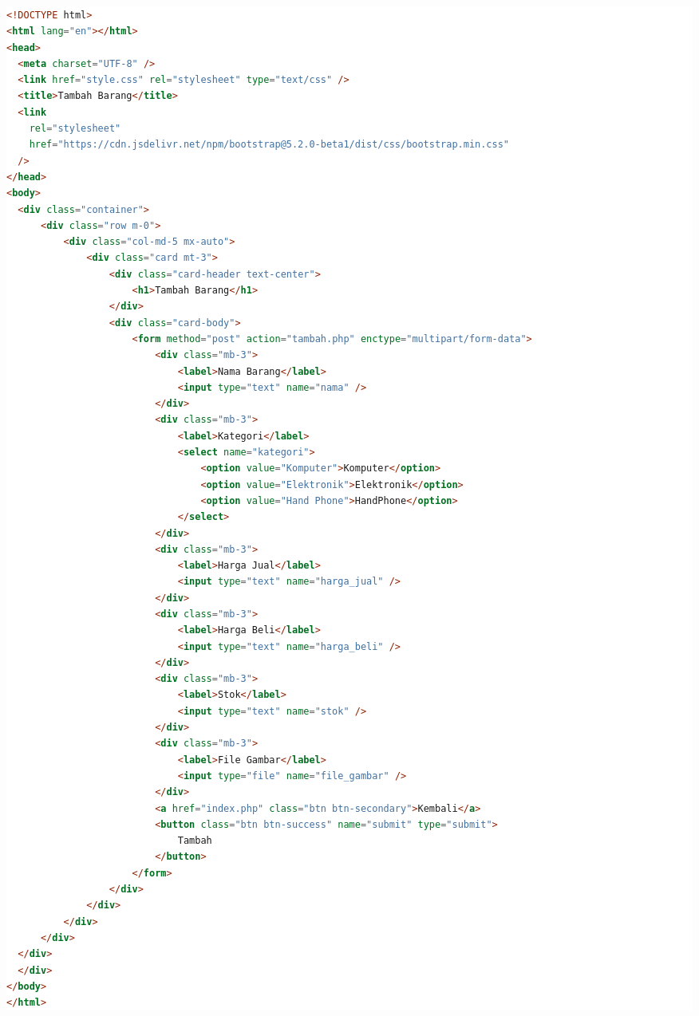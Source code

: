 ```html
<!DOCTYPE html>
<html lang="en"></html>
<head>
  <meta charset="UTF-8" />
  <link href="style.css" rel="stylesheet" type="text/css" />
  <title>Tambah Barang</title>
  <link
    rel="stylesheet"
    href="https://cdn.jsdelivr.net/npm/bootstrap@5.2.0-beta1/dist/css/bootstrap.min.css"
  />
</head>
<body>
  <div class="container">
      <div class="row m-0">
          <div class="col-md-5 mx-auto">
              <div class="card mt-3">
                  <div class="card-header text-center">
                      <h1>Tambah Barang</h1>
                  </div>
                  <div class="card-body">
                      <form method="post" action="tambah.php" enctype="multipart/form-data">
                          <div class="mb-3">
                              <label>Nama Barang</label>
                              <input type="text" name="nama" />
                          </div>
                          <div class="mb-3">
                              <label>Kategori</label>
                              <select name="kategori">
                                  <option value="Komputer">Komputer</option>
                                  <option value="Elektronik">Elektronik</option>
                                  <option value="Hand Phone">HandPhone</option>
                              </select>
                          </div>
                          <div class="mb-3">
                              <label>Harga Jual</label>
                              <input type="text" name="harga_jual" />
                          </div>
                          <div class="mb-3">
                              <label>Harga Beli</label>
                              <input type="text" name="harga_beli" />
                          </div>
                          <div class="mb-3">
                              <label>Stok</label>
                              <input type="text" name="stok" />
                          </div>
                          <div class="mb-3">
                              <label>File Gambar</label>
                              <input type="file" name="file_gambar" />
                          </div>
                          <a href="index.php" class="btn btn-secondary">Kembali</a>
                          <button class="btn btn-success" name="submit" type="submit">
                              Tambah
                          </button>
                      </form>
                  </div>
              </div>
          </div>
      </div>
  </div>
  </div>
</body>
</html>
```